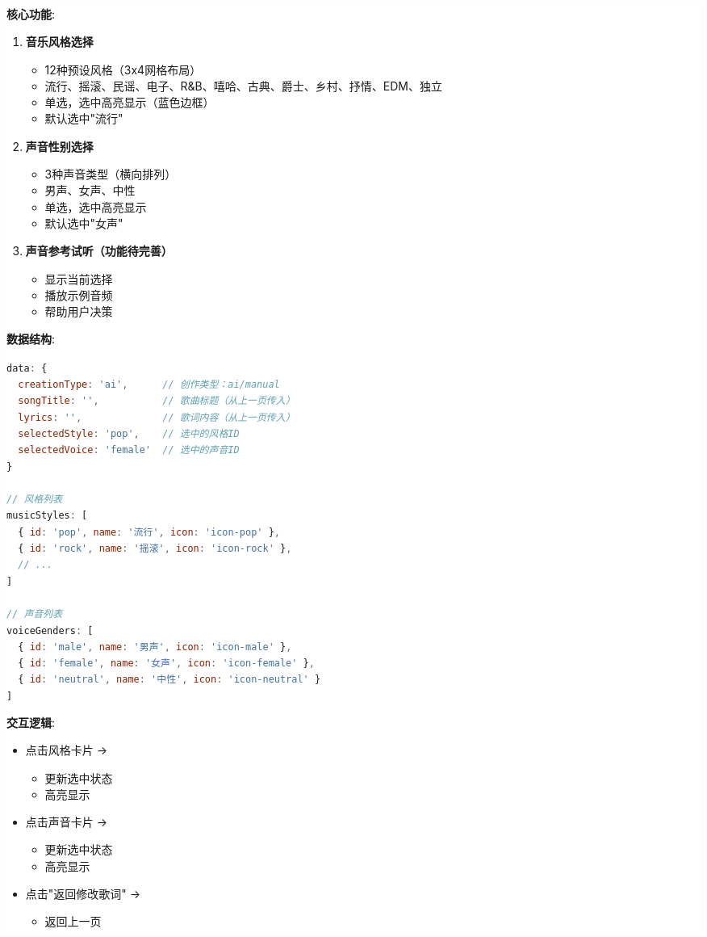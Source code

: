 **核心功能**:

1. **音乐风格选择**
   - 12种预设风格（3x4网格布局）
   - 流行、摇滚、民谣、电子、R&B、嘻哈、古典、爵士、乡村、抒情、EDM、独立
   - 单选，选中高亮显示（蓝色边框）
   - 默认选中"流行"

2. **声音性别选择**
   - 3种声音类型（横向排列）
   - 男声、女声、中性
   - 单选，选中高亮显示
   - 默认选中"女声"

3. **声音参考试听（功能待完善）**
   - 显示当前选择
   - 播放示例音频
   - 帮助用户决策

**数据结构**:

```javascript
data: {
  creationType: 'ai',      // 创作类型：ai/manual
  songTitle: '',           // 歌曲标题（从上一页传入）
  lyrics: '',              // 歌词内容（从上一页传入）
  selectedStyle: 'pop',    // 选中的风格ID
  selectedVoice: 'female'  // 选中的声音ID
}

// 风格列表
musicStyles: [
  { id: 'pop', name: '流行', icon: 'icon-pop' },
  { id: 'rock', name: '摇滚', icon: 'icon-rock' },
  // ...
]

// 声音列表
voiceGenders: [
  { id: 'male', name: '男声', icon: 'icon-male' },
  { id: 'female', name: '女声', icon: 'icon-female' },
  { id: 'neutral', name: '中性', icon: 'icon-neutral' }
]
```

**交互逻辑**:
- 点击风格卡片 → 
  - 更新选中状态
  - 高亮显示

- 点击声音卡片 →
  - 更新选中状态
  - 高亮显示

- 点击"返回修改歌词" →
  - 返回上一页
